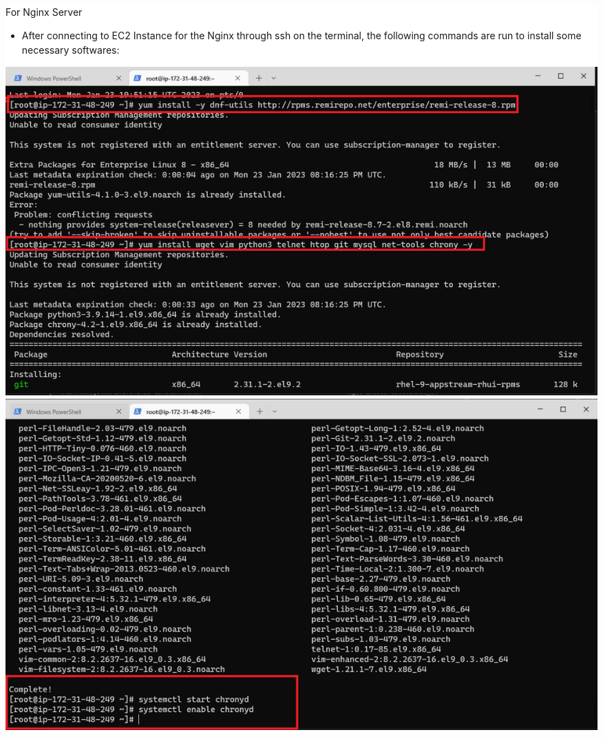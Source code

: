 




For Nginx Server

* After connecting to EC2 Instance for the Nginx through ssh on the terminal, the following commands are run to install some necessary softwares:

![nginx2](./img/36-nginx2.PNG)
![nginx3](./img/37-nginx3.PNG)